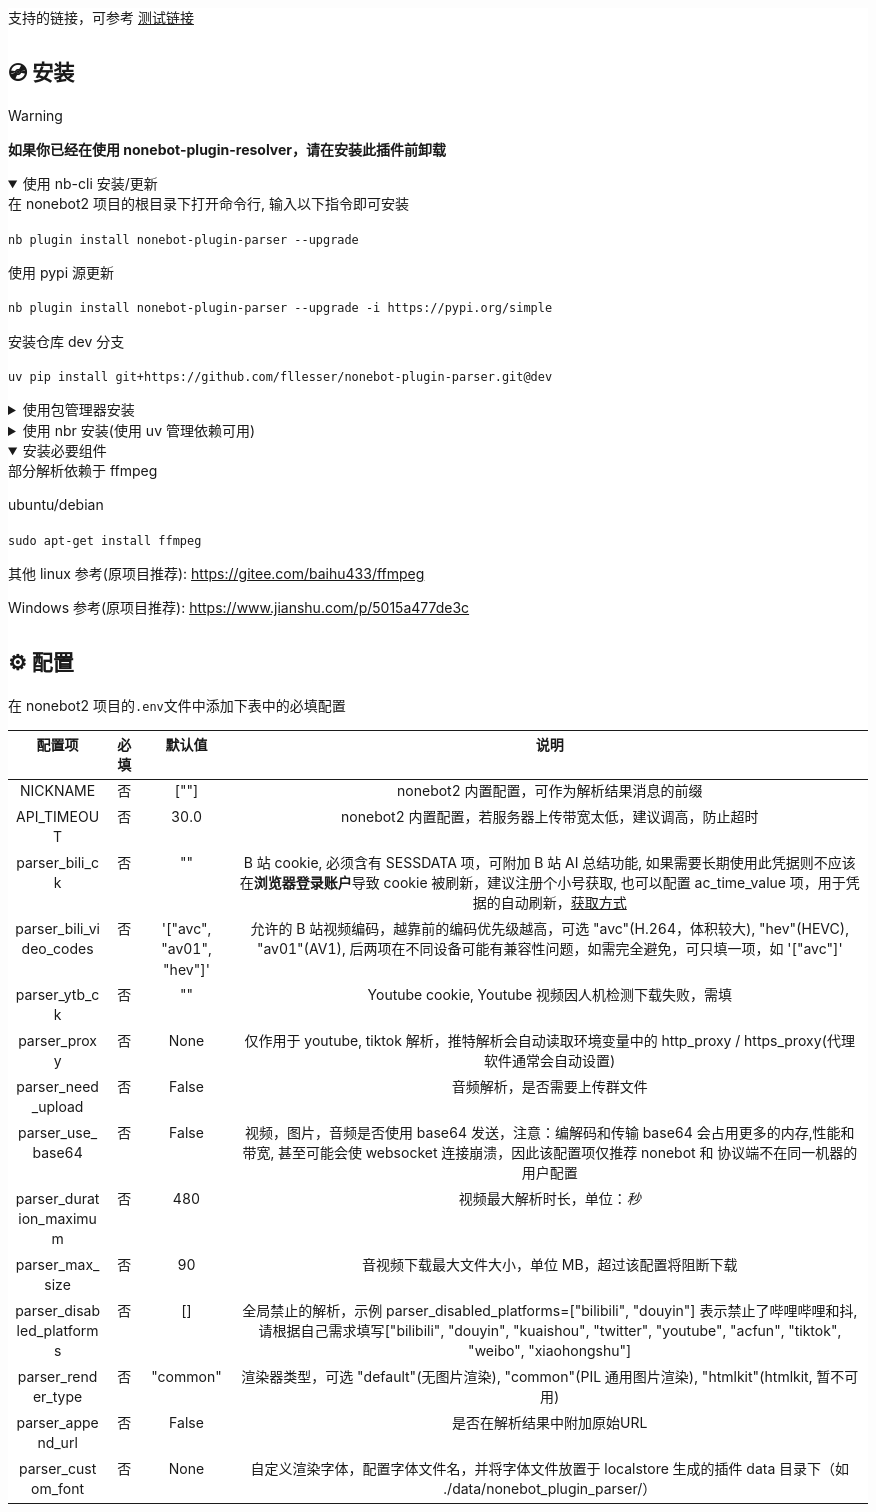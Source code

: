 支持的链接，可参考 [测试链接](https://github.com/fllesser/nonebot-plugin-parser/blob/master/test_url.md)

## 💿 安装
> [!Warning]
> **如果你已经在使用 nonebot-plugin-resolver，请在安装此插件前卸载**
    
<details open>
<summary>使用 nb-cli 安装/更新</summary>
在 nonebot2 项目的根目录下打开命令行, 输入以下指令即可安装

    nb plugin install nonebot-plugin-parser --upgrade
使用 pypi 源更新

    nb plugin install nonebot-plugin-parser --upgrade -i https://pypi.org/simple
安装仓库 dev 分支

    uv pip install git+https://github.com/fllesser/nonebot-plugin-parser.git@dev
</details>

<details><summary>使用包管理器安装</summary></details>

<details><summary>使用 nbr 安装(使用 uv 管理依赖可用)</summary></details>

<details open>
<summary>安装必要组件</summary>
部分解析依赖于 ffmpeg

ubuntu/debian

    sudo apt-get install ffmpeg

其他 linux 参考(原项目推荐): https://gitee.com/baihu433/ffmpeg

Windows 参考(原项目推荐): https://www.jianshu.com/p/5015a477de3c
</details>

## ⚙️ 配置

在 nonebot2 项目的`.env`文件中添加下表中的必填配置

|            配置项            | 必填  |          默认值          |                                                                                                                                      说明                                                                                                                                       |
| :--------------------------: | :---: | :----------------------: | :-----------------------------------------------------------------------------------------------------------------------------------------------------------------------------------------------------------------------------------------------------------------------------: |
|           NICKNAME           |  否   |           [""]           |                                                                                                                   nonebot2 内置配置，可作为解析结果消息的前缀                                                                                                                   |
|         API_TIMEOUT          |  否   |           30.0           |                                                                                                           nonebot2 内置配置，若服务器上传带宽太低，建议调高，防止超时                                                                                                           |
|        parser_bili_ck        |  否   |            ""            | B 站 cookie, 必须含有 SESSDATA 项，可附加 B 站 AI 总结功能, 如果需要长期使用此凭据则不应该在**浏览器登录账户**导致 cookie 被刷新，建议注册个小号获取, 也可以配置 ac_time_value 项，用于凭据的自动刷新，[获取方式](https://github.com/fllesser/nonebot-plugin-parser/issues/177) |
|   parser_bili_video_codes    |  否   | '["avc", "av01", "hev"]' |                                                  允许的 B 站视频编码，越靠前的编码优先级越高，可选 "avc"(H.264，体积较大), "hev"(HEVC), "av01"(AV1), 后两项在不同设备可能有兼容性问题，如需完全避免，可只填一项，如 '["avc"]'                                                   |
|        parser_ytb_ck         |  否   |            ""            |                                                                                                              Youtube cookie, Youtube 视频因人机检测下载失败，需填                                                                                                               |
|         parser_proxy         |  否   |           None           |                                                                                 仅作用于 youtube, tiktok 解析，推特解析会自动读取环境变量中的 http_proxy / https_proxy(代理软件通常会自动设置)                                                                                  |
|      parser_need_upload      |  否   |          False           |                                                                                                                          音频解析，是否需要上传群文件                                                                                                                           |
|      parser_use_base64       |  否   |          False           |                                            视频，图片，音频是否使用 base64 发送，注意：编解码和传输 base64 会占用更多的内存,性能和带宽, 甚至可能会使 websocket 连接崩溃，因此该配置项仅推荐 nonebot 和 协议端不在同一机器的用户配置                                             |
|   parser_duration_maximum    |  否   |           480            |                                                                                                                          视频最大解析时长，单位：_秒_                                                                                                                           |
|       parser_max_size        |  否   |            90            |                                                                                                              音视频下载最大文件大小，单位 MB，超过该配置将阻断下载                                                                                                              |
|  parser_disabled_platforms   |  否   |            []            |                               全局禁止的解析，示例 parser_disabled_platforms=["bilibili", "douyin"] 表示禁止了哔哩哔哩和抖, 请根据自己需求填写["bilibili", "douyin", "kuaishou", "twitter", "youtube", "acfun", "tiktok", "weibo", "xiaohongshu"]                               |
|      parser_render_type      |  否   |         "common"         |                                                                                        渲染器类型，可选 "default"(无图片渲染), "common"(PIL 通用图片渲染), "htmlkit"(htmlkit, 暂不可用)                                                                                         |
|      parser_append_url       |  否   |          False           |                                                                                                                           是否在解析结果中附加原始URL                                                                                                                           |
|      parser_custom_font      |  否   |           None           |                                                                            自定义渲染字体，配置字体文件名，并将字体文件放置于 localstore 生成的插件 data 目录下（如 ./data/nonebot_plugin_parser/）                                                                             |